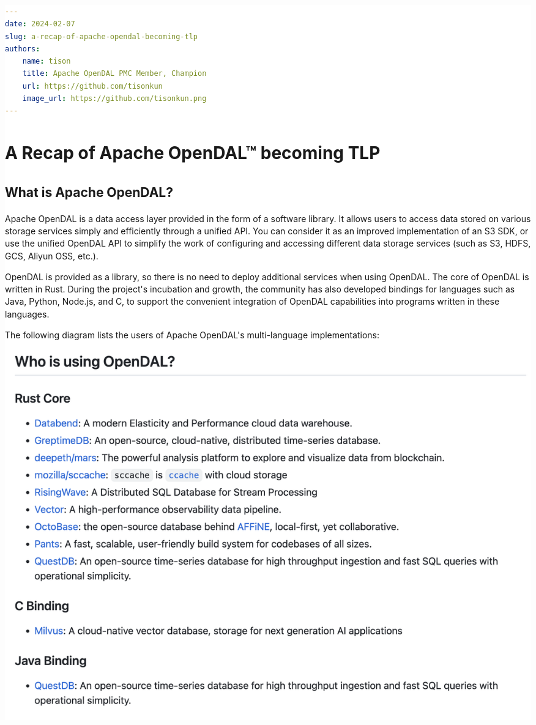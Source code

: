 ```yaml
---
date: 2024-02-07
slug: a-recap-of-apache-opendal-becoming-tlp
authors:
    name: tison
    title: Apache OpenDAL PMC Member, Champion
    url: https://github.com/tisonkun
    image_url: https://github.com/tisonkun.png
---
```


# A Recap of Apache OpenDAL™ becoming TLP

## What is Apache OpenDAL?

Apache OpenDAL is a data access layer provided in the form of a software library. It allows users to access data stored on various storage services simply and efficiently through a unified API. You can consider it as an improved implementation of an S3 SDK, or use the unified OpenDAL API to simplify the work of configuring and accessing different data storage services (such as S3, HDFS, GCS, Aliyun OSS, etc.).

OpenDAL is provided as a library, so there is no need to deploy additional services when using OpenDAL. The core of OpenDAL is written in Rust. During the project's incubation and growth, the community has also developed bindings for languages such as Java, Python, Node.js, and C, to support the convenient integration of OpenDAL capabilities into programs written in these languages.

The following diagram lists the users of Apache OpenDAL's multi-language implementations:

![Apache OpenDAL Users](assets/opendal-users.png)

